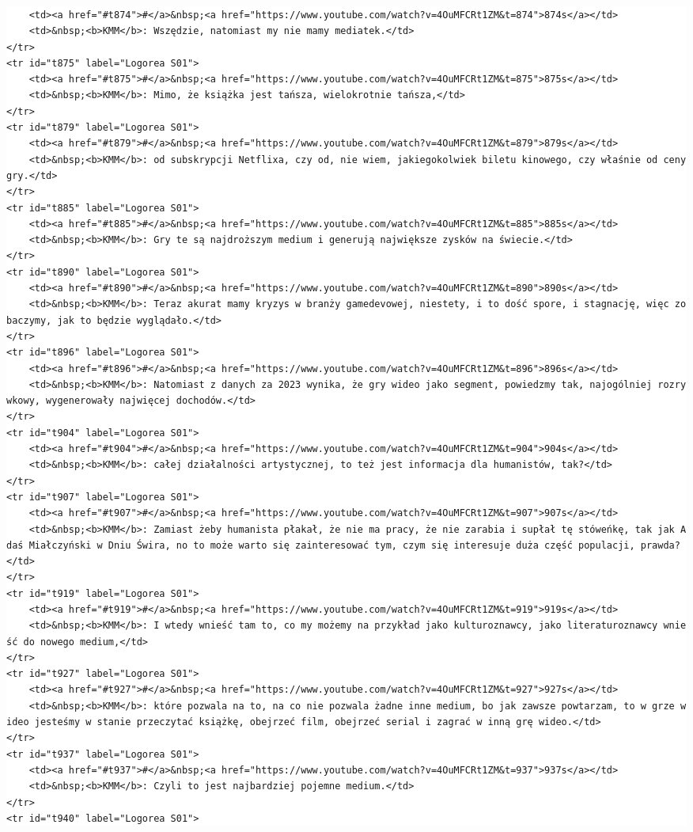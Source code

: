         <td><a href="#t874">#</a>&nbsp;<a href="https://www.youtube.com/watch?v=4OuMFCRt1ZM&t=874">874s</a></td>
        <td>&nbsp;<b>KMM</b>: Wszędzie, natomiast my nie mamy mediatek.</td>
    </tr>
    <tr id="t875" label="Logorea S01">
        <td><a href="#t875">#</a>&nbsp;<a href="https://www.youtube.com/watch?v=4OuMFCRt1ZM&t=875">875s</a></td>
        <td>&nbsp;<b>KMM</b>: Mimo, że książka jest tańsza, wielokrotnie tańsza,</td>
    </tr>
    <tr id="t879" label="Logorea S01">
        <td><a href="#t879">#</a>&nbsp;<a href="https://www.youtube.com/watch?v=4OuMFCRt1ZM&t=879">879s</a></td>
        <td>&nbsp;<b>KMM</b>: od subskrypcji Netflixa, czy od, nie wiem, jakiegokolwiek biletu kinowego, czy właśnie od ceny gry.</td>
    </tr>
    <tr id="t885" label="Logorea S01">
        <td><a href="#t885">#</a>&nbsp;<a href="https://www.youtube.com/watch?v=4OuMFCRt1ZM&t=885">885s</a></td>
        <td>&nbsp;<b>KMM</b>: Gry te są najdroższym medium i generują największe zysków na świecie.</td>
    </tr>
    <tr id="t890" label="Logorea S01">
        <td><a href="#t890">#</a>&nbsp;<a href="https://www.youtube.com/watch?v=4OuMFCRt1ZM&t=890">890s</a></td>
        <td>&nbsp;<b>KMM</b>: Teraz akurat mamy kryzys w branży gamedevowej, niestety, i to dość spore, i stagnację, więc zobaczymy, jak to będzie wyglądało.</td>
    </tr>
    <tr id="t896" label="Logorea S01">
        <td><a href="#t896">#</a>&nbsp;<a href="https://www.youtube.com/watch?v=4OuMFCRt1ZM&t=896">896s</a></td>
        <td>&nbsp;<b>KMM</b>: Natomiast z danych za 2023 wynika, że gry wideo jako segment, powiedzmy tak, najogólniej rozrywkowy, wygenerowały najwięcej dochodów.</td>
    </tr>
    <tr id="t904" label="Logorea S01">
        <td><a href="#t904">#</a>&nbsp;<a href="https://www.youtube.com/watch?v=4OuMFCRt1ZM&t=904">904s</a></td>
        <td>&nbsp;<b>KMM</b>: całej działalności artystycznej, to też jest informacja dla humanistów, tak?</td>
    </tr>
    <tr id="t907" label="Logorea S01">
        <td><a href="#t907">#</a>&nbsp;<a href="https://www.youtube.com/watch?v=4OuMFCRt1ZM&t=907">907s</a></td>
        <td>&nbsp;<b>KMM</b>: Zamiast żeby humanista płakał, że nie ma pracy, że nie zarabia i supłał tę stóweńkę, tak jak Adaś Miałczyński w Dniu Świra, no to może warto się zainteresować tym, czym się interesuje duża część populacji, prawda?</td>
    </tr>
    <tr id="t919" label="Logorea S01">
        <td><a href="#t919">#</a>&nbsp;<a href="https://www.youtube.com/watch?v=4OuMFCRt1ZM&t=919">919s</a></td>
        <td>&nbsp;<b>KMM</b>: I wtedy wnieść tam to, co my możemy na przykład jako kulturoznawcy, jako literaturoznawcy wnieść do nowego medium,</td>
    </tr>
    <tr id="t927" label="Logorea S01">
        <td><a href="#t927">#</a>&nbsp;<a href="https://www.youtube.com/watch?v=4OuMFCRt1ZM&t=927">927s</a></td>
        <td>&nbsp;<b>KMM</b>: które pozwala na to, na co nie pozwala żadne inne medium, bo jak zawsze powtarzam, to w grze wideo jesteśmy w stanie przeczytać książkę, obejrzeć film, obejrzeć serial i zagrać w inną grę wideo.</td>
    </tr>
    <tr id="t937" label="Logorea S01">
        <td><a href="#t937">#</a>&nbsp;<a href="https://www.youtube.com/watch?v=4OuMFCRt1ZM&t=937">937s</a></td>
        <td>&nbsp;<b>KMM</b>: Czyli to jest najbardziej pojemne medium.</td>
    </tr>
    <tr id="t940" label="Logorea S01">